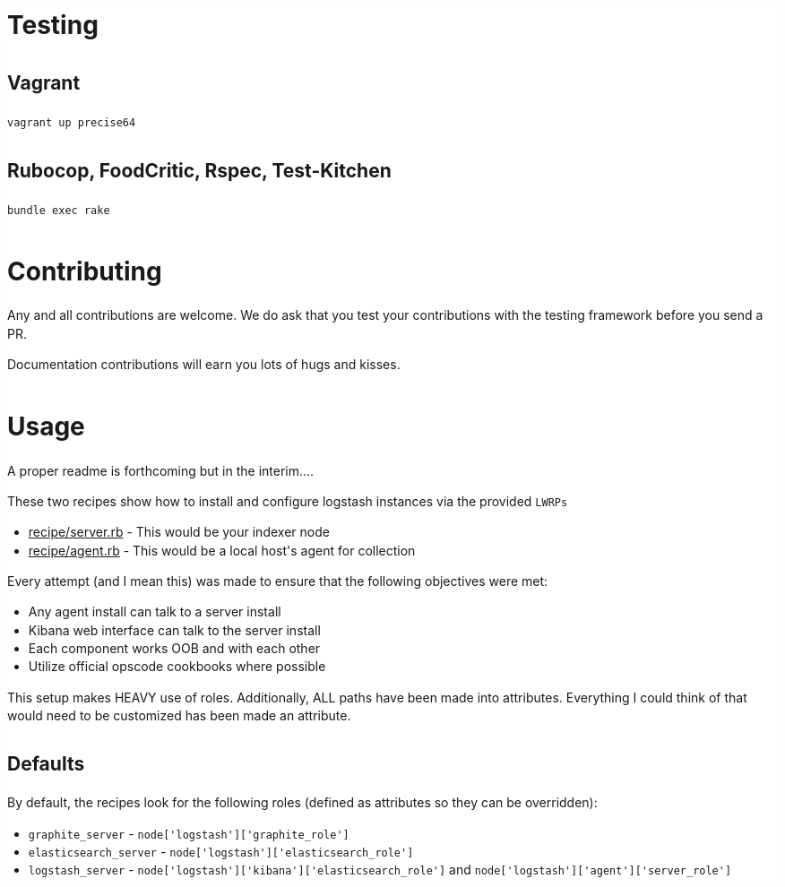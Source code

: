 
Testing
=======

## Vagrant

```
vagrant up precise64
```

## Rubocop, FoodCritic, Rspec, Test-Kitchen

```
bundle exec rake
```

Contributing
========

Any and all contributions are welcome.   We do ask that you test your contributions with the testing framework before you send a PR.

Documentation contributions will earn you lots of hugs and kisses.

Usage
=====

A proper readme is forthcoming but in the interim....

These two recipes show how to install and configure logstash instances via the provided `LWRPs`

* [recipe/server.rb](recipe/server.rb) - This would be your indexer node
* [recipe/agent.rb](recipe/agent.rb) - This would be a local host's agent for collection


Every attempt (and I mean this) was made to ensure that the following
objectives were met:

* Any agent install can talk to a server install
* Kibana web interface can talk to the server install
* Each component works OOB and with each other
* Utilize official opscode cookbooks where possible

This setup makes HEAVY use of roles. Additionally, ALL paths have been
made into attributes. Everything I could think of that would need to
be customized has been made an attribute.

## Defaults

By default, the recipes look for the following roles (defined as
attributes so they can be overridden):

* `graphite_server` - `node['logstash']['graphite_role']`
* `elasticsearch_server` - `node['logstash']['elasticsearch_role']`
* `logstash_server` -
  `node['logstash']['kibana']['elasticsearch_role']` and
  `node['logstash']['agent']['server_role']`
